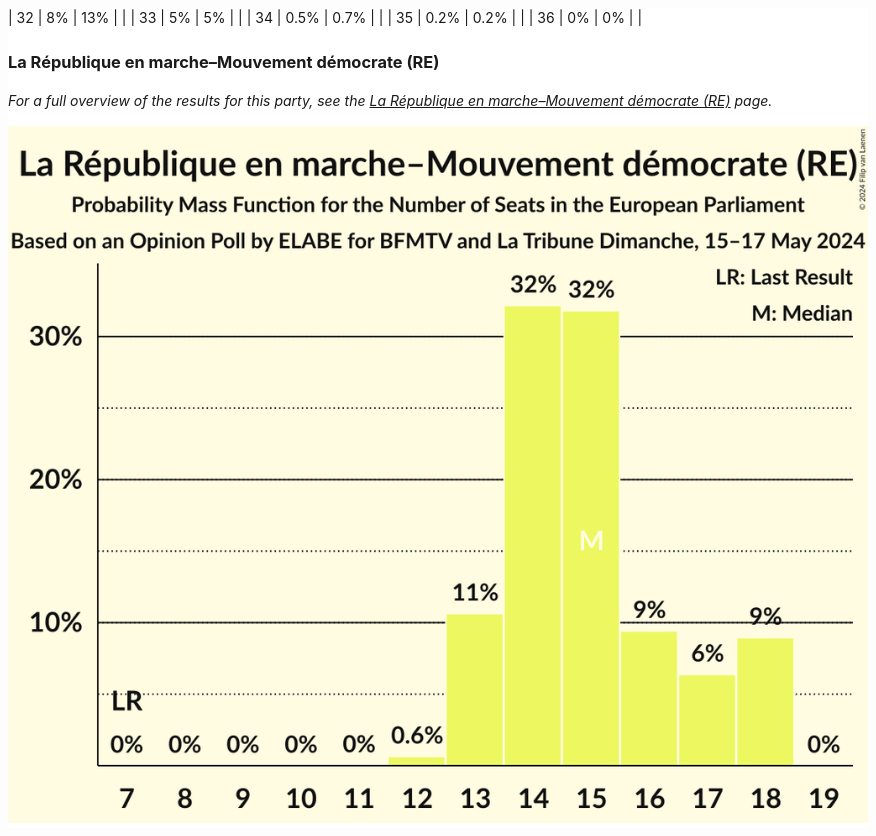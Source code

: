 | 32 | 8% | 13% |  |
| 33 | 5% | 5% |  |
| 34 | 0.5% | 0.7% |  |
| 35 | 0.2% | 0.2% |  |
| 36 | 0% | 0% |  |

### La République en marche–Mouvement démocrate (RE)

*For a full overview of the results for this party, see the [La République en marche–Mouvement démocrate (RE)](party-larépubliqueenmarche–mouvementdémocratere.html) page.*

![Graph with seats probability mass function not yet produced](2024-05-17-ELABE-seats-pmf-larépubliqueenmarche–mouvementdémocratere.png "Seats Probability Mass Function")
